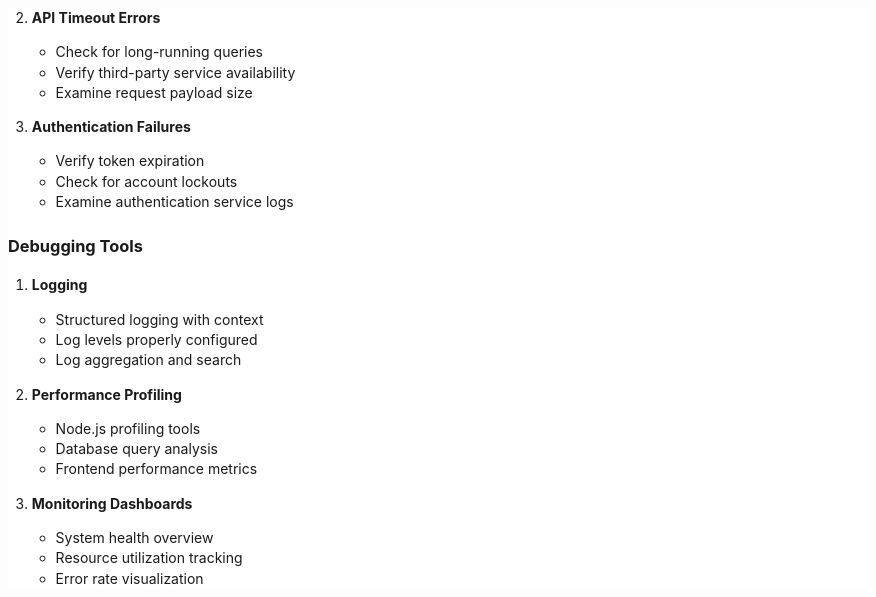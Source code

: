 2. **API Timeout Errors**
   - Check for long-running queries
   - Verify third-party service availability
   - Examine request payload size

3. **Authentication Failures**
   - Verify token expiration
   - Check for account lockouts
   - Examine authentication service logs

### Debugging Tools

1. **Logging**
   - Structured logging with context
   - Log levels properly configured
   - Log aggregation and search

2. **Performance Profiling**
   - Node.js profiling tools
   - Database query analysis
   - Frontend performance metrics

3. **Monitoring Dashboards**
   - System health overview
   - Resource utilization tracking
   - Error rate visualization
